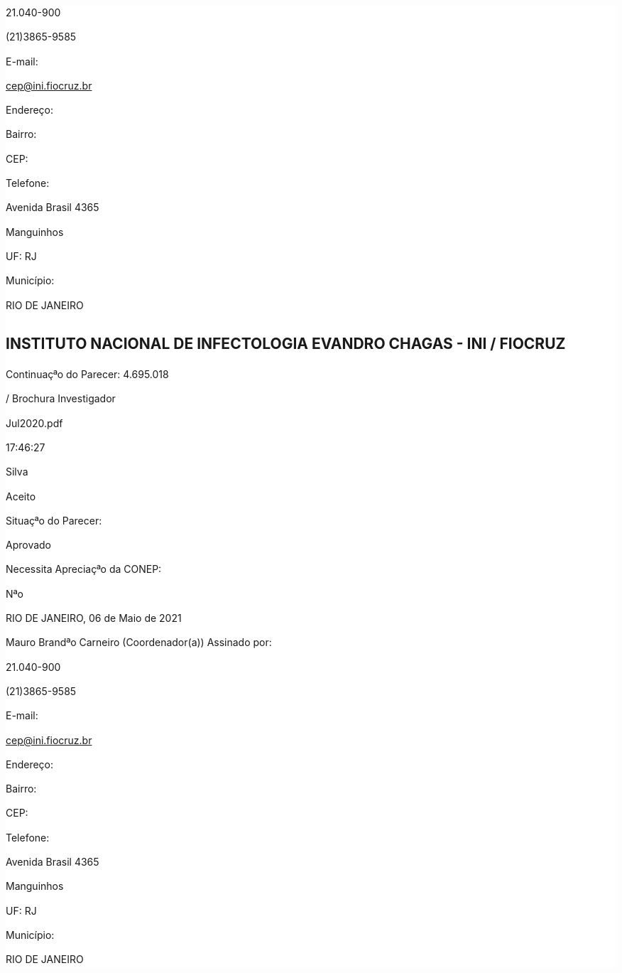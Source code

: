 21.040-900

(21)3865-9585

E-mail:

cep@ini.fiocruz.br

Endereço:

Bairro:

CEP:

Telefone:

Avenida Brasil 4365

Manguinhos

UF: RJ

Município:

RIO DE JANEIRO

## INSTITUTO NACIONAL DE INFECTOLOGIA EVANDRO CHAGAS - INI / FIOCRUZ



Continuaçªo do Parecer: 4.695.018

/ Brochura Investigador

Jul2020.pdf

17:46:27

Silva

Aceito

Situaçªo do Parecer:

Aprovado

Necessita Apreciaçªo da CONEP:

Nªo

RIO DE JANEIRO, 06 de Maio de 2021

Mauro Brandªo Carneiro (Coordenador(a)) Assinado por:

21.040-900

(21)3865-9585

E-mail:

cep@ini.fiocruz.br

Endereço:

Bairro:

CEP:

Telefone:

Avenida Brasil 4365

Manguinhos

UF: RJ

Município:

RIO DE JANEIRO
